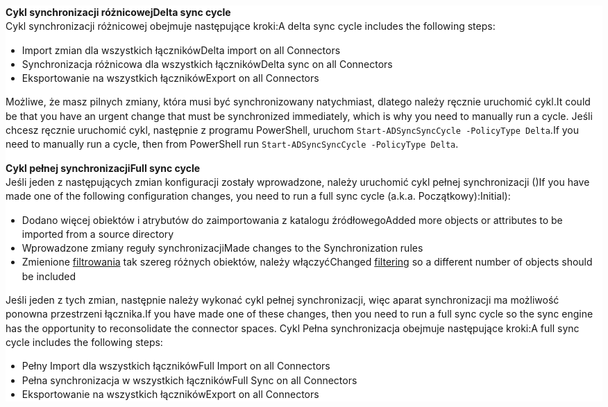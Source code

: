 <span data-ttu-id="f03f6-191">**Cykl synchronizacji różnicowej**</span><span class="sxs-lookup"><span data-stu-id="f03f6-191">**Delta sync cycle**</span></span>  
<span data-ttu-id="f03f6-192">Cykl synchronizacji różnicowej obejmuje następujące kroki:</span><span class="sxs-lookup"><span data-stu-id="f03f6-192">A delta sync cycle includes the following steps:</span></span>

* <span data-ttu-id="f03f6-193">Import zmian dla wszystkich łączników</span><span class="sxs-lookup"><span data-stu-id="f03f6-193">Delta import on all Connectors</span></span>
* <span data-ttu-id="f03f6-194">Synchronizacja różnicowa dla wszystkich łączników</span><span class="sxs-lookup"><span data-stu-id="f03f6-194">Delta sync on all Connectors</span></span>
* <span data-ttu-id="f03f6-195">Eksportowanie na wszystkich łączników</span><span class="sxs-lookup"><span data-stu-id="f03f6-195">Export on all Connectors</span></span>

<span data-ttu-id="f03f6-196">Możliwe, że masz pilnych zmiany, która musi być synchronizowany natychmiast, dlatego należy ręcznie uruchomić cykl.</span><span class="sxs-lookup"><span data-stu-id="f03f6-196">It could be that you have an urgent change that must be synchronized immediately, which is why you need to manually run a cycle.</span></span> <span data-ttu-id="f03f6-197">Jeśli chcesz ręcznie uruchomić cykl, następnie z programu PowerShell, uruchom `Start-ADSyncSyncCycle -PolicyType Delta`.</span><span class="sxs-lookup"><span data-stu-id="f03f6-197">If you need to manually run a cycle, then from PowerShell run `Start-ADSyncSyncCycle -PolicyType Delta`.</span></span>

<span data-ttu-id="f03f6-198">**Cykl pełnej synchronizacji**</span><span class="sxs-lookup"><span data-stu-id="f03f6-198">**Full sync cycle**</span></span>  
<span data-ttu-id="f03f6-199">Jeśli jeden z następujących zmian konfiguracji zostały wprowadzone, należy uruchomić cykl pełnej synchronizacji ()</span><span class="sxs-lookup"><span data-stu-id="f03f6-199">If you have made one of the following configuration changes, you need to run a full sync cycle (a.k.a.</span></span> <span data-ttu-id="f03f6-200">Początkowy):</span><span class="sxs-lookup"><span data-stu-id="f03f6-200">Initial):</span></span>

* <span data-ttu-id="f03f6-201">Dodano więcej obiektów i atrybutów do zaimportowania z katalogu źródłowego</span><span class="sxs-lookup"><span data-stu-id="f03f6-201">Added more objects or attributes to be imported from a source directory</span></span>
* <span data-ttu-id="f03f6-202">Wprowadzone zmiany reguły synchronizacji</span><span class="sxs-lookup"><span data-stu-id="f03f6-202">Made changes to the Synchronization rules</span></span>
* <span data-ttu-id="f03f6-203">Zmienione [filtrowania](active-directory-aadconnectsync-configure-filtering.md) tak szereg różnych obiektów, należy włączyć</span><span class="sxs-lookup"><span data-stu-id="f03f6-203">Changed [filtering](active-directory-aadconnectsync-configure-filtering.md) so a different number of objects should be included</span></span>

<span data-ttu-id="f03f6-204">Jeśli jeden z tych zmian, następnie należy wykonać cykl pełnej synchronizacji, więc aparat synchronizacji ma możliwość ponowna przestrzeni łącznika.</span><span class="sxs-lookup"><span data-stu-id="f03f6-204">If you have made one of these changes, then you need to run a full sync cycle so the sync engine has the opportunity to reconsolidate the connector spaces.</span></span> <span data-ttu-id="f03f6-205">Cykl Pełna synchronizacja obejmuje następujące kroki:</span><span class="sxs-lookup"><span data-stu-id="f03f6-205">A full sync cycle includes the following steps:</span></span>

* <span data-ttu-id="f03f6-206">Pełny Import dla wszystkich łączników</span><span class="sxs-lookup"><span data-stu-id="f03f6-206">Full Import on all Connectors</span></span>
* <span data-ttu-id="f03f6-207">Pełna synchronizacja w wszystkich łączników</span><span class="sxs-lookup"><span data-stu-id="f03f6-207">Full Sync on all Connectors</span></span>
* <span data-ttu-id="f03f6-208">Eksportowanie na wszystkich łączników</span><span class="sxs-lookup"><span data-stu-id="f03f6-208">Export on all Connectors</span></span>
